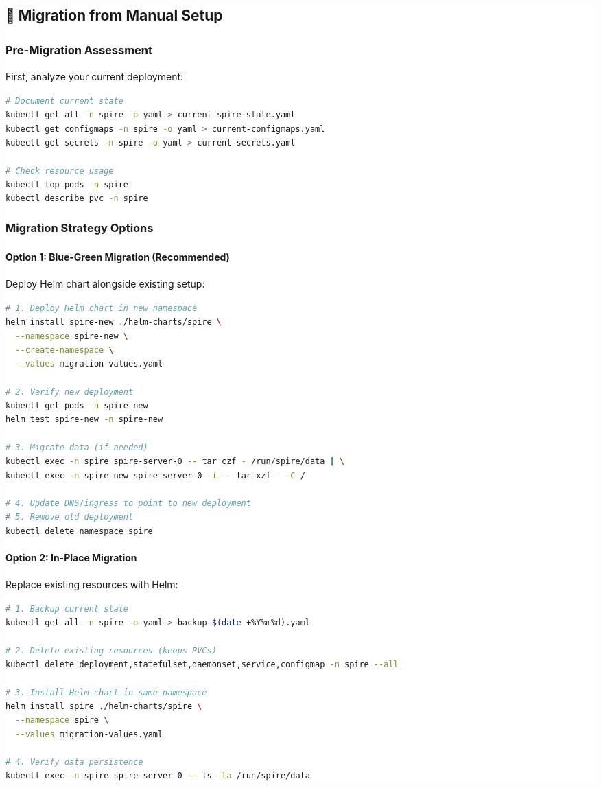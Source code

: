 
## 🔄 **Migration from Manual Setup**

### **Pre-Migration Assessment**

First, analyze your current deployment:

```bash
# Document current state
kubectl get all -n spire -o yaml > current-spire-state.yaml
kubectl get configmaps -n spire -o yaml > current-configmaps.yaml
kubectl get secrets -n spire -o yaml > current-secrets.yaml

# Check resource usage
kubectl top pods -n spire
kubectl describe pvc -n spire
```

### **Migration Strategy Options**

#### **Option 1: Blue-Green Migration (Recommended)**

Deploy Helm chart alongside existing setup:

```bash
# 1. Deploy Helm chart in new namespace
helm install spire-new ./helm-charts/spire \
  --namespace spire-new \
  --create-namespace \
  --values migration-values.yaml

# 2. Verify new deployment
kubectl get pods -n spire-new
helm test spire-new -n spire-new

# 3. Migrate data (if needed)
kubectl exec -n spire spire-server-0 -- tar czf - /run/spire/data | \
kubectl exec -n spire-new spire-server-0 -i -- tar xzf - -C /

# 4. Update DNS/ingress to point to new deployment
# 5. Remove old deployment
kubectl delete namespace spire
```

#### **Option 2: In-Place Migration**

Replace existing resources with Helm:

```bash
# 1. Backup current state
kubectl get all -n spire -o yaml > backup-$(date +%Y%m%d).yaml

# 2. Delete existing resources (keeps PVCs)
kubectl delete deployment,statefulset,daemonset,service,configmap -n spire --all

# 3. Install Helm chart in same namespace
helm install spire ./helm-charts/spire \
  --namespace spire \
  --values migration-values.yaml

# 4. Verify data persistence
kubectl exec -n spire spire-server-0 -- ls -la /run/spire/data
```
